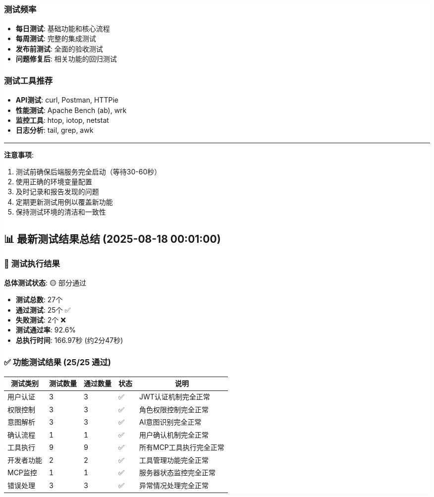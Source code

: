 ### 测试频率

- **每日测试**: 基础功能和核心流程
- **每周测试**: 完整的集成测试
- **发布前测试**: 全面的验收测试
- **问题修复后**: 相关功能的回归测试

### 测试工具推荐

- **API测试**: curl, Postman, HTTPie
- **性能测试**: Apache Bench (ab), wrk
- **监控工具**: htop, iotop, netstat
- **日志分析**: tail, grep, awk

---

**注意事项**:
1. 测试前确保后端服务完全启动（等待30-60秒）
2. 使用正确的环境变量配置
3. 及时记录和报告发现的问题
4. 定期更新测试用例以覆盖新功能
5. 保持测试环境的清洁和一致性

## 📊 最新测试结果总结 (2025-08-18 00:01:00)

### 🎯 测试执行结果

**总体测试状态**: 🟡 部分通过
- **测试总数**: 27个
- **通过测试**: 25个 ✅
- **失败测试**: 2个 ❌
- **测试通过率**: 92.6%
- **总执行时间**: 166.97秒 (约2分47秒)

### ✅ 功能测试结果 (25/25 通过)

| 测试类别 | 测试数量 | 通过数量 | 状态 | 说明 |
|----------|----------|----------|------|------|
| 用户认证 | 3 | 3 | ✅ | JWT认证机制完全正常 |
| 权限控制 | 3 | 3 | ✅ | 角色权限控制完全正常 |
| 意图解析 | 3 | 3 | ✅ | AI意图识别完全正常 |
| 确认流程 | 1 | 1 | ✅ | 用户确认机制完全正常 |
| 工具执行 | 9 | 9 | ✅ | 所有MCP工具执行完全正常 |
| 开发者功能 | 2 | 2 | ✅ | 工具管理功能完全正常 |
| MCP监控 | 1 | 1 | ✅ | 服务器状态监控完全正常 |
| 错误处理 | 3 | 3 | ✅ | 异常情况处理完全正常 |
